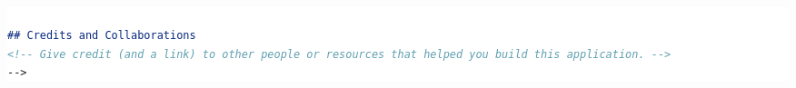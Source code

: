 ```md

## Credits and Collaborations
<!-- Give credit (and a link) to other people or resources that helped you build this application. -->
-->
```
